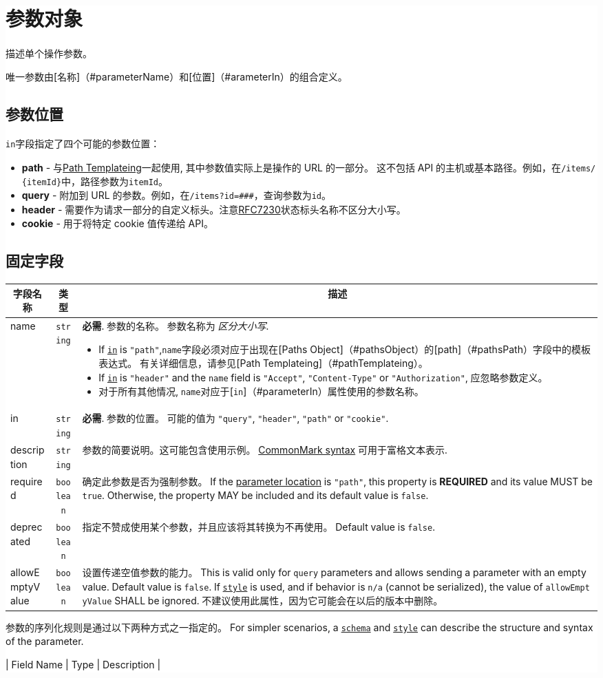 # 参数对象

描述单个操作参数。

唯一参数由[名称]（#parameterName）和[位置]（#arameterIn）的组合定义。

## 参数位置

`in`字段指定了四个可能的参数位置：

- **path** - 与[Path Templateing](#pathTemplating)一起使用, 其中参数值实际上是操作的 URL 的一部分。 这不包括 API 的主机或基本路径。例如，在`/items/{itemId}`中，路径参数为`itemId`。
- **query** - 附加到 URL 的参数。例如，在`/items?id=###`，查询参数为`id`。
- **header** - 需要作为请求一部分的自定义标头。注意[RFC7230](https://tools.ietf.org/html/rfc7230#page-22)状态标头名称不区分大小写。
- **cookie** - 用于将特定 cookie 值传递给 API。

## 固定字段

| 字段名称                                                |   类型    | 描述                                                                                                                                                                                                                                                                                                                                                                                                                                                                                             |
| ------------------------------------------------------- | :-------: | ------------------------------------------------------------------------------------------------------------------------------------------------------------------------------------------------------------------------------------------------------------------------------------------------------------------------------------------------------------------------------------------------------------------------------------------------------------------------------------------------ |
| <a name="parameterName"></a>name                        | `string`  | **必需**. 参数的名称。 参数名称为 _区分大小写_. <ul><li>If [`in`](#parameterIn) is `"path"`,`name`字段必须对应于出现在[Paths Object]（#pathsObject）的[path]（#pathsPath）字段中的模板表达式。 有关详细信息，请参见[Path Templateing]（#pathTemplateing）。</li><li>If [`in`](#parameterIn) is `"header"` and the `name` field is `"Accept"`, `"Content-Type"` or `"Authorization"`, 应忽略参数定义。</li><li>对于所有其他情况, `name`对应于[`in`]（#parameterIn）属性使用的参数名称。</li></ul> |
| <a name="parameterIn"></a>in                            | `string`  | **必需**. 参数的位置。 可能的值为 `"query"`, `"header"`, `"path"` or `"cookie"`.                                                                                                                                                                                                                                                                                                                                                                                                                 |
| <a name="parameterDescription"></a>description          | `string`  | 参数的简要说明。这可能包含使用示例。 [CommonMark syntax](https://spec.commonmark.org/) 可用于富格文本表示.                                                                                                                                                                                                                                                                                                                                                                                       |
| <a name="parameterRequired"></a>required                | `boolean` | 确定此参数是否为强制参数。 If the [parameter location](#parameterIn) is `"path"`, this property is **REQUIRED** and its value MUST be `true`. Otherwise, the property MAY be included and its default value is `false`.                                                                                                                                                                                                                                                                          |
| <a name="parameterDeprecated"></a> deprecated           | `boolean` | 指定不赞成使用某个参数，并且应该将其转换为不再使用。 Default value is `false`.                                                                                                                                                                                                                                                                                                                                                                                                                   |
| <a name="parameterAllowEmptyValue"></a> allowEmptyValue | `boolean` | 设置传递空值参数的能力。 This is valid only for `query` parameters and allows sending a parameter with an empty value. Default value is `false`. If [`style`](#parameterStyle) is used, and if behavior is `n/a` (cannot be serialized), the value of `allowEmptyValue` SHALL be ignored. 不建议使用此属性，因为它可能会在以后的版本中删除。                                                                                                                                                     |

参数的序列化规则是通过以下两种方式之一指定的。
For simpler scenarios, a [`schema`](#parameterSchema) and [`style`](#parameterStyle) can describe the structure and syntax of the parameter.

| Field Name                                         |                                           Type                                           | Description                                                                                                                                                                                                                                                                                                                                                                                                                                                                                                 |